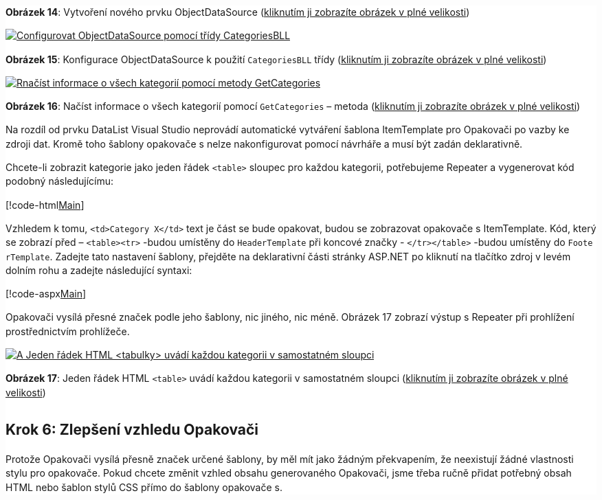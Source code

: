 **Obrázek 14**: Vytvoření nového prvku ObjectDataSource ([kliknutím ji zobrazíte obrázek v plné velikosti](displaying-data-with-the-datalist-and-repeater-controls-vb/_static/image38.png))


[![Configurovat ObjectDataSource pomocí třídy CategoriesBLL](displaying-data-with-the-datalist-and-repeater-controls-vb/_static/image40.png)](displaying-data-with-the-datalist-and-repeater-controls-vb/_static/image39.png)

**Obrázek 15**: Konfigurace ObjectDataSource k použití `CategoriesBLL` třídy ([kliknutím ji zobrazíte obrázek v plné velikosti](displaying-data-with-the-datalist-and-repeater-controls-vb/_static/image41.png))


[![Rnačíst informace o všech kategorií pomocí metody GetCategories](displaying-data-with-the-datalist-and-repeater-controls-vb/_static/image43.png)](displaying-data-with-the-datalist-and-repeater-controls-vb/_static/image42.png)

**Obrázek 16**: Načíst informace o všech kategorií pomocí `GetCategories` – metoda ([kliknutím ji zobrazíte obrázek v plné velikosti](displaying-data-with-the-datalist-and-repeater-controls-vb/_static/image44.png))


Na rozdíl od prvku DataList Visual Studio neprovádí automatické vytváření šablona ItemTemplate pro Opakovači po vazby ke zdroji dat. Kromě toho šablony opakovače s nelze nakonfigurovat pomocí návrháře a musí být zadán deklarativně.

Chcete-li zobrazit kategorie jako jeden řádek `<table>` sloupec pro každou kategorii, potřebujeme Repeater a vygenerovat kód podobný následujícímu:


[!code-html[Main](displaying-data-with-the-datalist-and-repeater-controls-vb/samples/sample7.html)]

Vzhledem k tomu, `<td>Category X</td>` text je část se bude opakovat, budou se zobrazovat opakovače s ItemTemplate. Kód, který se zobrazí před – `<table><tr>` -budou umístěny do `HeaderTemplate` při koncové značky - `</tr></table>` -budou umístěny do `FooterTemplate`. Zadejte tato nastavení šablony, přejděte na deklarativní části stránky ASP.NET po kliknutí na tlačítko zdroj v levém dolním rohu a zadejte následující syntaxi:


[!code-aspx[Main](displaying-data-with-the-datalist-and-repeater-controls-vb/samples/sample8.aspx)]

Opakovači vysílá přesné značek podle jeho šablony, nic jiného, nic méně. Obrázek 17 zobrazí výstup s Repeater při prohlížení prostřednictvím prohlížeče.


[![A Jeden řádek HTML &lt;tabulky&gt; uvádí každou kategorii v samostatném sloupci](displaying-data-with-the-datalist-and-repeater-controls-vb/_static/image46.png)](displaying-data-with-the-datalist-and-repeater-controls-vb/_static/image45.png)

**Obrázek 17**: Jeden řádek HTML `<table>` uvádí každou kategorii v samostatném sloupci ([kliknutím ji zobrazíte obrázek v plné velikosti](displaying-data-with-the-datalist-and-repeater-controls-vb/_static/image47.png))


## <a name="step-6-improving-the-appearance-of-the-repeater"></a>Krok 6: Zlepšení vzhledu Opakovači

Protože Opakovači vysílá přesně značek určené šablony, by měl mít jako žádným překvapením, že neexistují žádné vlastnosti stylu pro opakovače. Pokud chcete změnit vzhled obsahu generovaného Opakovači, jsme třeba ručně přidat potřebný obsah HTML nebo šablon stylů CSS přímo do šablony opakovače s.
